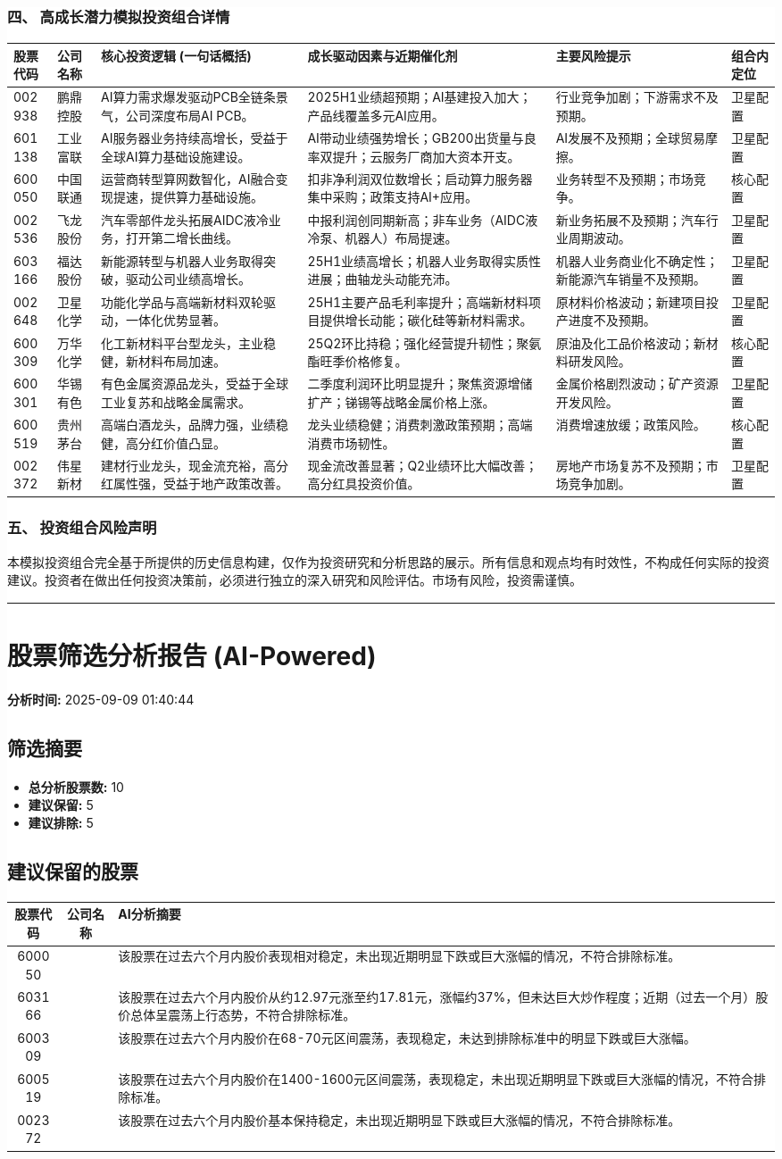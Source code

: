 ### **四、 高成长潜力模拟投资组合详情**

| 股票代码 | 公司名称 | 核心投资逻辑 (一句话概括) | 成长驱动因素与近期催化剂 | 主要风险提示 | 组合内定位 |
| :--- | :--- | :--- | :--- | :--- | :--- |
| 002938 | 鹏鼎控股 | AI算力需求爆发驱动PCB全链条景气，公司深度布局AI PCB。 | 2025H1业绩超预期；AI基建投入加大；产品线覆盖多元AI应用。 | 行业竞争加剧；下游需求不及预期。 | 卫星配置 |
| 601138 | 工业富联 | AI服务器业务持续高增长，受益于全球AI算力基础设施建设。 | AI带动业绩强势增长；GB200出货量与良率双提升；云服务厂商加大资本开支。 | AI发展不及预期；全球贸易摩擦。 | 卫星配置 |
| 600050 | 中国联通 | 运营商转型算网数智化，AI融合变现提速，提供算力基础设施。 | 扣非净利润双位数增长；启动算力服务器集中采购；政策支持AI+应用。 | 业务转型不及预期；市场竞争。 | 核心配置 |
| 002536 | 飞龙股份 | 汽车零部件龙头拓展AIDC液冷业务，打开第二增长曲线。 | 中报利润创同期新高；非车业务（AIDC液冷泵、机器人）布局提速。 | 新业务拓展不及预期；汽车行业周期波动。 | 卫星配置 |
| 603166 | 福达股份 | 新能源转型与机器人业务取得突破，驱动公司业绩高增长。 | 25H1业绩高增长；机器人业务取得实质性进展；曲轴龙头动能充沛。 | 机器人业务商业化不确定性；新能源汽车销量不及预期。 | 卫星配置 |
| 002648 | 卫星化学 | 功能化学品与高端新材料双轮驱动，一体化优势显著。 | 25H1主要产品毛利率提升；高端新材料项目提供增长动能；碳化硅等新材料需求。 | 原材料价格波动；新建项目投产进度不及预期。 | 卫星配置 |
| 600309 | 万华化学 | 化工新材料平台型龙头，主业稳健，新材料布局加速。 | 25Q2环比持稳；强化经营提升韧性；聚氨酯旺季价格修复。 | 原油及化工品价格波动；新材料研发风险。 | 核心配置 |
| 600301 | 华锡有色 | 有色金属资源品龙头，受益于全球工业复苏和战略金属需求。 | 二季度利润环比明显提升；聚焦资源增储扩产；锑锡等战略金属价格上涨。 | 金属价格剧烈波动；矿产资源开发风险。 | 卫星配置 |
| 600519 | 贵州茅台 | 高端白酒龙头，品牌力强，业绩稳健，高分红价值凸显。 | 龙头业绩稳健；消费刺激政策预期；高端消费市场韧性。 | 消费增速放缓；政策风险。 | 核心配置 |
| 002372 | 伟星新材 | 建材行业龙头，现金流充裕，高分红属性强，受益于地产政策改善。 | 现金流改善显著；Q2业绩环比大幅改善；高分红具投资价值。 | 房地产市场复苏不及预期；市场竞争加剧。 | 卫星配置 |

### **五、 投资组合风险声明**

本模拟投资组合完全基于所提供的历史信息构建，仅作为投资研究和分析思路的展示。所有信息和观点均有时效性，不构成任何实际的投资建议。投资者在做出任何投资决策前，必须进行独立的深入研究和风险评估。市场有风险，投资需谨慎。

---

# 股票筛选分析报告 (AI-Powered)

**分析时间:** 2025-09-09 01:40:44

## 筛选摘要

- **总分析股票数:** 10
- **建议保留:** 5
- **建议排除:** 5

## 建议保留的股票

| 股票代码 | 公司名称 | AI分析摘要 |
|:---:|:---:|:---|
| 600050 |  | 该股票在过去六个月内股价表现相对稳定，未出现近期明显下跌或巨大涨幅的情况，不符合排除标准。 |
| 603166 |  | 该股票在过去六个月内股价从约12.97元涨至约17.81元，涨幅约37%，但未达巨大炒作程度；近期（过去一个月）股价总体呈震荡上行态势，不符合排除标准。 |
| 600309 |  | 该股票在过去六个月内股价在68-70元区间震荡，表现稳定，未达到排除标准中的明显下跌或巨大涨幅。 |
| 600519 |  | 该股票在过去六个月内股价在1400-1600元区间震荡，表现稳定，未出现近期明显下跌或巨大涨幅的情况，不符合排除标准。 |
| 002372 |  | 该股票在过去六个月内股价基本保持稳定，未出现近期明显下跌或巨大涨幅的情况，不符合排除标准。 |
